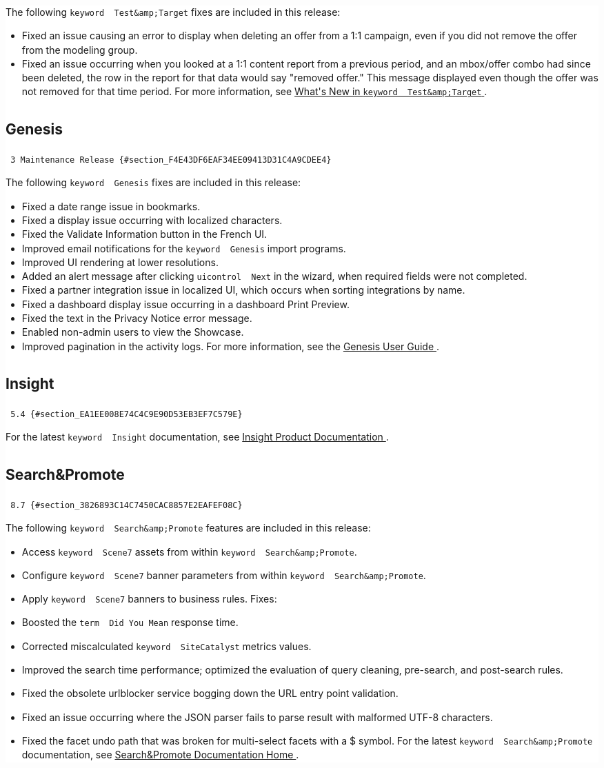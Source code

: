 The following `keyword  Test&amp;Target` fixes are included in this release:

* Fixed an issue causing an error to display when deleting an offer from a 1:1 campaign, even if you did not remove the offer from the modeling group.
* Fixed an issue occurring when you looked at a 1:1 content report from a previous period, and an mbox/offer combo had since been deleted, the row in the report for that data would say "removed offer." This message displayed even though the offer was not removed for that time period.
For more information, see [ What's New in `keyword  Test&amp;Target` ](https://marketing.adobe.com/resources/help/en_US/tnt/help/index.html#Release%20Notes).

## Genesis
     3 Maintenance Release {#section_F4E43DF6EAF34EE09413D31C4A9CDEE4}

The following `keyword  Genesis` fixes are included in this release:

* Fixed a date range issue in bookmarks.
* Fixed a display issue occurring with localized characters.
* Fixed the Validate Information button in the French UI.
* Improved email notifications for the `keyword  Genesis` import programs.
* Improved UI rendering at lower resolutions.
* Added an alert message after clicking `uicontrol  Next` in the wizard, when required fields were not completed.
* Fixed a partner integration issue in localized UI, which occurs when sorting integrations by name.
* Fixed a dashboard display issue occurring in a dashboard Print Preview.
* Fixed the text in the Privacy Notice error message.
* Enabled non-admin users to view the Showcase.
* Improved pagination in the activity logs.
For more information, see the [ Genesis User Guide ](https://marketing.adobe.com/resources/help/en_US/genesis/oms_genesis.pdf).

## Insight
     5.4 {#section_EA1EE008E74C4C9E90D53EB3EF7C579E}

For the latest `keyword  Insight` documentation, see [ Insight Product Documentation ](https://marketing.adobe.com/resources/help/en_US/insight/insight_release_notes.pdf?cb=540).

## Search&Promote
     8.7 {#section_3826893C14C7450CAC8857E2EAFEF08C}

The following `keyword  Search&amp;Promote` features are included in this release:

* Access `keyword  Scene7` assets from within `keyword  Search&amp;Promote`.
* Configure `keyword  Scene7` banner parameters from within `keyword  Search&amp;Promote`.
* Apply `keyword  Scene7` banners to business rules.
Fixes:

* Boosted the `term  Did You Mean` response time.
* Corrected miscalculated `keyword  SiteCatalyst` metrics values.
* Improved the search time performance; optimized the evaluation of query cleaning, pre-search, and post-search rules.
* Fixed the obsolete urlblocker service bogging down the URL entry point validation.
* Fixed an issue occurring where the JSON parser fails to parse result with malformed UTF-8 characters.
* Fixed the facet undo path that was broken for multi-select facets with a $ symbol.
For the latest `keyword  Search&amp;Promote` documentation, see [ Search&amp;Promote Documentation Home ](https://marketing.adobe.com/resources/help/en_US/snp/index.html).
